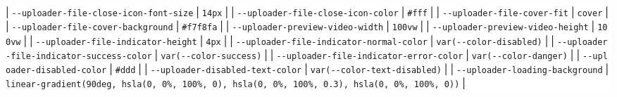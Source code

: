 | `--uploader-file-close-icon-font-size`    | `14px`                                                                                       |
| `--uploader-file-close-icon-color`        | `#fff`                                                                                       |
| `--uploader-file-cover-fit`               | `cover`                                                                                      |
| `--uploader-file-cover-background`        | `#f7f8fa`                                                                                    |
| `--uploader-preview-video-width`          | `100vw`                                                                                      |
| `--uploader-preview-video-height`         | `100vw`                                                                                      |
| `--uploader-file-indicator-height`        | `4px`                                                                                        |
| `--uploader-file-indicator-normal-color`  | `var(--color-disabled)`                                                                      |
| `--uploader-file-indicator-success-color` | `var(--color-success)`                                                                       |
| `--uploader-file-indicator-error-color`   | `var(--color-danger)`                                                                        |
| `--uploader-disabled-color`               | `#ddd`                                                                                       |
| `--uploader-disabled-text-color`          | `var(--color-text-disabled)`                                                                                       |
| `--uploader-loading-background`           | `linear-gradient(90deg, hsla(0, 0%, 100%, 0), hsla(0, 0%, 100%, 0.3), hsla(0, 0%, 100%, 0))` |
